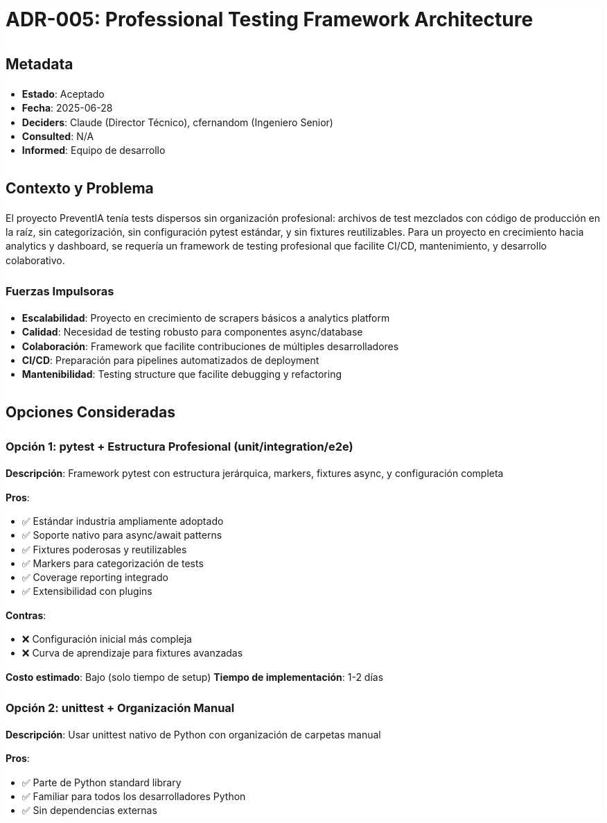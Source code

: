 # ADR-005: Professional Testing Framework Architecture

## Metadata
- **Estado**: Aceptado
- **Fecha**: 2025-06-28
- **Deciders**: Claude (Director Técnico), cfernandom (Ingeniero Senior)
- **Consulted**: N/A
- **Informed**: Equipo de desarrollo

## Contexto y Problema
El proyecto PreventIA tenía tests dispersos sin organización profesional: archivos de test mezclados con código de producción en la raíz, sin categorización, sin configuración pytest estándar, y sin fixtures reutilizables. Para un proyecto en crecimiento hacia analytics y dashboard, se requería un framework de testing profesional que facilite CI/CD, mantenimiento, y desarrollo colaborativo.

### Fuerzas Impulsoras
- **Escalabilidad**: Proyecto en crecimiento de scrapers básicos a analytics platform
- **Calidad**: Necesidad de testing robusto para componentes async/database
- **Colaboración**: Framework que facilite contribuciones de múltiples desarrolladores
- **CI/CD**: Preparación para pipelines automatizados de deployment
- **Mantenibilidad**: Testing structure que facilite debugging y refactoring

## Opciones Consideradas

### Opción 1: pytest + Estructura Profesional (unit/integration/e2e)
**Descripción**: Framework pytest con estructura jerárquica, markers, fixtures async, y configuración completa

**Pros**:
- ✅ Estándar industria ampliamente adoptado
- ✅ Soporte nativo para async/await patterns
- ✅ Fixtures poderosas y reutilizables
- ✅ Markers para categorización de tests
- ✅ Coverage reporting integrado
- ✅ Extensibilidad con plugins

**Contras**:
- ❌ Configuración inicial más compleja
- ❌ Curva de aprendizaje para fixtures avanzadas

**Costo estimado**: Bajo (solo tiempo de setup)
**Tiempo de implementación**: 1-2 días

### Opción 2: unittest + Organización Manual
**Descripción**: Usar unittest nativo de Python con organización de carpetas manual

**Pros**:
- ✅ Parte de Python standard library
- ✅ Familiar para todos los desarrolladores Python
- ✅ Sin dependencias externas
